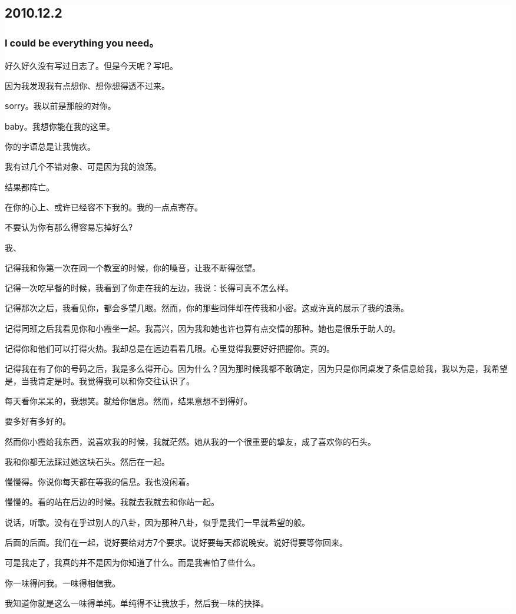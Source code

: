 
## 2010.12.2 
### I could be everything you need。
好久好久没有写过日志了。但是今天呢？写吧。

因为我发现我有点想你、想你想得透不过来。

 

sorry。我以前是那般的对你。

baby。我想你能在我的这里。

 

你的字语总是让我愧疚。

我有过几个不错对象、可是因为我的浪荡。

结果都阵亡。

 

在你的心上、或许已经容不下我的。我的一点点寄存。

不要认为你有那么得容易忘掉好么?

我、

记得我和你第一次在同一个教室的时候，你的嗓音，让我不断得张望。

记得一次吃早餐的时候，我看到了你走在我的左边，我说：长得可真不怎么样。

记得那次之后，我看见你，都会多望几眼。然而，你的那些同伴却在传我和小密。这或许真的展示了我的浪荡。

记得同班之后我看见你和小霞坐一起。我高兴，因为我和她也许也算有点交情的那种。她也是很乐于助人的。

记得你和他们可以打得火热。我却总是在远边看看几眼。心里觉得我要好好把握你。真的。

记得我在有了你的号码之后，我是多么得开心。因为什么？因为那时候我都不敢确定，因为只是你同桌发了条信息给我，我以为是，我希望是，当我肯定是时。我觉得我可以和你交往认识了。

每天看你呆呆的，我想笑。就给你信息。然而，结果意想不到得好。

要多好有多好的。

然而你小霞给我东西，说喜欢我的时候，我就茫然。她从我的一个很重要的挚友，成了喜欢你的石头。

我和你都无法踩过她这块石头。然后在一起。

慢慢得。你说你每天都在等我的信息。我也没闲着。

慢慢的。看的站在后边的时候。我就去我就去和你站一起。

说话，听歌。没有在乎过别人的八卦，因为那种八卦，似乎是我们一早就希望的般。

后面的后面。我们在一起，说好要给对方7个要求。说好要每天都说晚安。说好得要等你回来。

可是我走了，我真的并不是因为你知道了什么。而是我害怕了些什么。

 

你一味得问我。一味得相信我。

我知道你就是这么一味得单纯。单纯得不让我放手，然后我一味的抉择。
